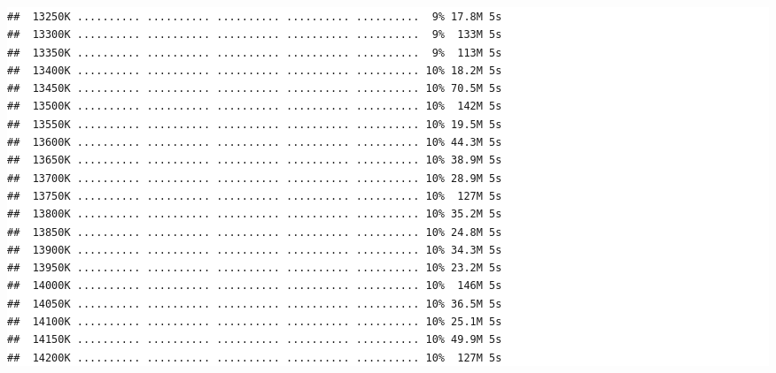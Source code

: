     ##  13250K .......... .......... .......... .......... ..........  9% 17.8M 5s
    ##  13300K .......... .......... .......... .......... ..........  9%  133M 5s
    ##  13350K .......... .......... .......... .......... ..........  9%  113M 5s
    ##  13400K .......... .......... .......... .......... .......... 10% 18.2M 5s
    ##  13450K .......... .......... .......... .......... .......... 10% 70.5M 5s
    ##  13500K .......... .......... .......... .......... .......... 10%  142M 5s
    ##  13550K .......... .......... .......... .......... .......... 10% 19.5M 5s
    ##  13600K .......... .......... .......... .......... .......... 10% 44.3M 5s
    ##  13650K .......... .......... .......... .......... .......... 10% 38.9M 5s
    ##  13700K .......... .......... .......... .......... .......... 10% 28.9M 5s
    ##  13750K .......... .......... .......... .......... .......... 10%  127M 5s
    ##  13800K .......... .......... .......... .......... .......... 10% 35.2M 5s
    ##  13850K .......... .......... .......... .......... .......... 10% 24.8M 5s
    ##  13900K .......... .......... .......... .......... .......... 10% 34.3M 5s
    ##  13950K .......... .......... .......... .......... .......... 10% 23.2M 5s
    ##  14000K .......... .......... .......... .......... .......... 10%  146M 5s
    ##  14050K .......... .......... .......... .......... .......... 10% 36.5M 5s
    ##  14100K .......... .......... .......... .......... .......... 10% 25.1M 5s
    ##  14150K .......... .......... .......... .......... .......... 10% 49.9M 5s
    ##  14200K .......... .......... .......... .......... .......... 10%  127M 5s